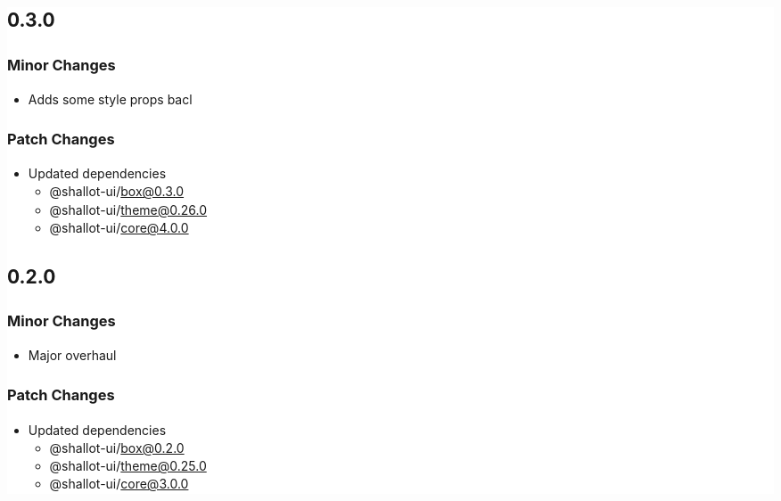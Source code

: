 ## 0.3.0

### Minor Changes

- Adds some style props bacl

### Patch Changes

- Updated dependencies
  - @shallot-ui/box@0.3.0
  - @shallot-ui/theme@0.26.0
  - @shallot-ui/core@4.0.0

## 0.2.0

### Minor Changes

- Major overhaul

### Patch Changes

- Updated dependencies
  - @shallot-ui/box@0.2.0
  - @shallot-ui/theme@0.25.0
  - @shallot-ui/core@3.0.0
